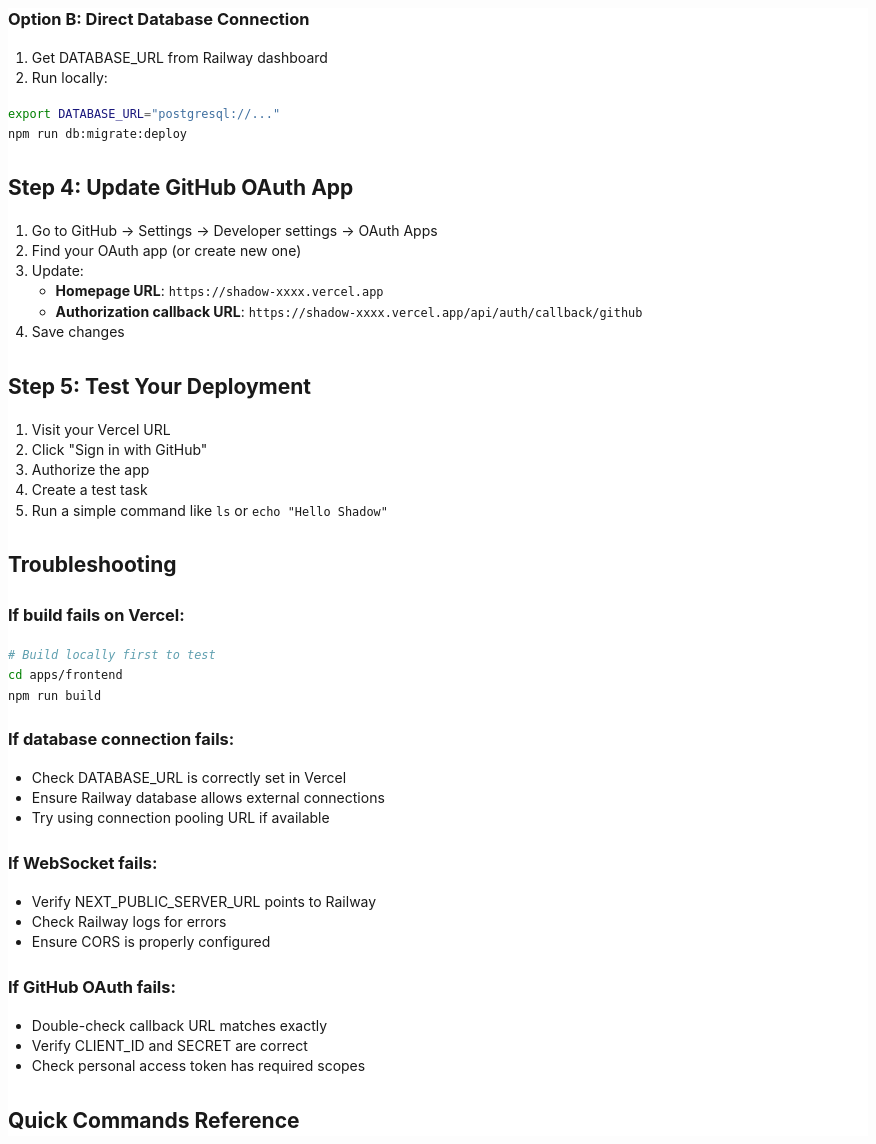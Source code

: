### Option B: Direct Database Connection
1. Get DATABASE_URL from Railway dashboard
2. Run locally:
```bash
export DATABASE_URL="postgresql://..."
npm run db:migrate:deploy
```

## Step 4: Update GitHub OAuth App

1. Go to GitHub → Settings → Developer settings → OAuth Apps
2. Find your OAuth app (or create new one)
3. Update:
   - **Homepage URL**: `https://shadow-xxxx.vercel.app`
   - **Authorization callback URL**: `https://shadow-xxxx.vercel.app/api/auth/callback/github`
4. Save changes

## Step 5: Test Your Deployment

1. Visit your Vercel URL
2. Click "Sign in with GitHub"
3. Authorize the app
4. Create a test task
5. Run a simple command like `ls` or `echo "Hello Shadow"`

## Troubleshooting

### If build fails on Vercel:
```bash
# Build locally first to test
cd apps/frontend
npm run build
```

### If database connection fails:
- Check DATABASE_URL is correctly set in Vercel
- Ensure Railway database allows external connections
- Try using connection pooling URL if available

### If WebSocket fails:
- Verify NEXT_PUBLIC_SERVER_URL points to Railway
- Check Railway logs for errors
- Ensure CORS is properly configured

### If GitHub OAuth fails:
- Double-check callback URL matches exactly
- Verify CLIENT_ID and SECRET are correct
- Check personal access token has required scopes

## Quick Commands Reference
